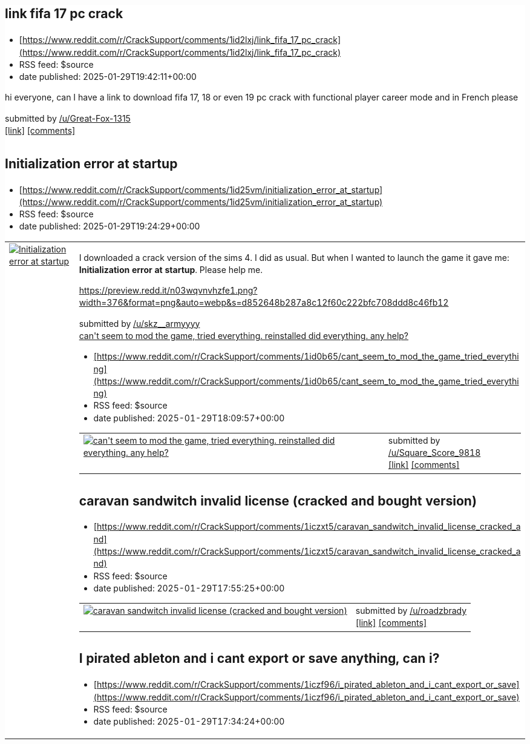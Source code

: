 ## link fifa 17 pc crack
 - [https://www.reddit.com/r/CrackSupport/comments/1id2lxj/link_fifa_17_pc_crack](https://www.reddit.com/r/CrackSupport/comments/1id2lxj/link_fifa_17_pc_crack)
 - RSS feed: $source
 - date published: 2025-01-29T19:42:11+00:00

<div class="md"><p>hi everyone, can I have a link to download fifa 17, 18 or even 19 pc crack with functional player career mode and in French please</p> </div> &#32; submitted by &#32; <a href="https://www.reddit.com/user/Great-Fox-1315"> /u/Great-Fox-1315 </a> <br/> <span><a href="https://www.reddit.com/r/CrackSupport/comments/1id2lxj/link_fifa_17_pc_crack/">[link]</a></span> &#32; <span><a href="https://www.reddit.com/r/CrackSupport/comments/1id2lxj/link_fifa_17_pc_crack/">[comments]</a></span>

## Initialization error at startup
 - [https://www.reddit.com/r/CrackSupport/comments/1id25vm/initialization_error_at_startup](https://www.reddit.com/r/CrackSupport/comments/1id25vm/initialization_error_at_startup)
 - RSS feed: $source
 - date published: 2025-01-29T19:24:29+00:00

<table> <tr><td> <a href="https://www.reddit.com/r/CrackSupport/comments/1id25vm/initialization_error_at_startup/"> <img src="https://b.thumbs.redditmedia.com/gAE8IxZR0ZZ9aIpMeCdWr4fk1YrYunxH8NlphEiwj8I.jpg" alt="Initialization error at startup" title="Initialization error at startup" /> </a> </td><td> <div class="md"><p>I downloaded a crack version of the sims 4. I did as usual. But when I wanted to launch the game it gave me: <strong>Initialization error at startup</strong>. Please help me.</p> <p><a href="https://preview.redd.it/n03wqvnvhzfe1.png?width=376&amp;format=png&amp;auto=webp&amp;s=d852648b287a8c12f60c222bfc708ddd8c46fb12">https://preview.redd.it/n03wqvnvhzfe1.png?width=376&amp;format=png&amp;auto=webp&amp;s=d852648b287a8c12f60c222bfc708ddd8c46fb12</a></p> </div> &#32; submitted by &#32; <a href="https://www.reddit.com/user/skz__armyyyy"> /u/skz__armyyyy </a> <br/> <span><a href="https://www.reddit.com/r/CrackSupport/comments/1id25vm/initializ

## can't seem to mod the game, tried everything. reinstalled did everything. any help?
 - [https://www.reddit.com/r/CrackSupport/comments/1id0b65/cant_seem_to_mod_the_game_tried_everything](https://www.reddit.com/r/CrackSupport/comments/1id0b65/cant_seem_to_mod_the_game_tried_everything)
 - RSS feed: $source
 - date published: 2025-01-29T18:09:57+00:00

<table> <tr><td> <a href="https://www.reddit.com/r/CrackSupport/comments/1id0b65/cant_seem_to_mod_the_game_tried_everything/"> <img src="https://b.thumbs.redditmedia.com/Hyro5Qb-r0XPFtTRAq8B-JaIaUf-hlkZzTtxzrr32_g.jpg" alt="can't seem to mod the game, tried everything. reinstalled did everything. any help?" title="can't seem to mod the game, tried everything. reinstalled did everything. any help?" /> </a> </td><td> &#32; submitted by &#32; <a href="https://www.reddit.com/user/Square_Score_9818"> /u/Square_Score_9818 </a> <br/> <span><a href="https://www.reddit.com/gallery/1id0b65">[link]</a></span> &#32; <span><a href="https://www.reddit.com/r/CrackSupport/comments/1id0b65/cant_seem_to_mod_the_game_tried_everything/">[comments]</a></span> </td></tr></table>

## caravan sandwitch invalid license (cracked and bought version)
 - [https://www.reddit.com/r/CrackSupport/comments/1iczxt5/caravan_sandwitch_invalid_license_cracked_and](https://www.reddit.com/r/CrackSupport/comments/1iczxt5/caravan_sandwitch_invalid_license_cracked_and)
 - RSS feed: $source
 - date published: 2025-01-29T17:55:25+00:00

<table> <tr><td> <a href="https://www.reddit.com/r/CrackSupport/comments/1iczxt5/caravan_sandwitch_invalid_license_cracked_and/"> <img src="https://preview.redd.it/0pewje4j1zfe1.png?width=640&amp;crop=smart&amp;auto=webp&amp;s=8e584a0cee5947c65cf18d171b0206a2dd860e9c" alt="caravan sandwitch invalid license (cracked and bought version)" title="caravan sandwitch invalid license (cracked and bought version)" /> </a> </td><td> &#32; submitted by &#32; <a href="https://www.reddit.com/user/roadzbrady"> /u/roadzbrady </a> <br/> <span><a href="https://i.redd.it/0pewje4j1zfe1.png">[link]</a></span> &#32; <span><a href="https://www.reddit.com/r/CrackSupport/comments/1iczxt5/caravan_sandwitch_invalid_license_cracked_and/">[comments]</a></span> </td></tr></table>

## I pirated ableton and i cant export or save anything, can i?
 - [https://www.reddit.com/r/CrackSupport/comments/1iczf96/i_pirated_ableton_and_i_cant_export_or_save](https://www.reddit.com/r/CrackSupport/comments/1iczf96/i_pirated_ableton_and_i_cant_export_or_save)
 - RSS feed: $source
 - date published: 2025-01-29T17:34:24+00:00
